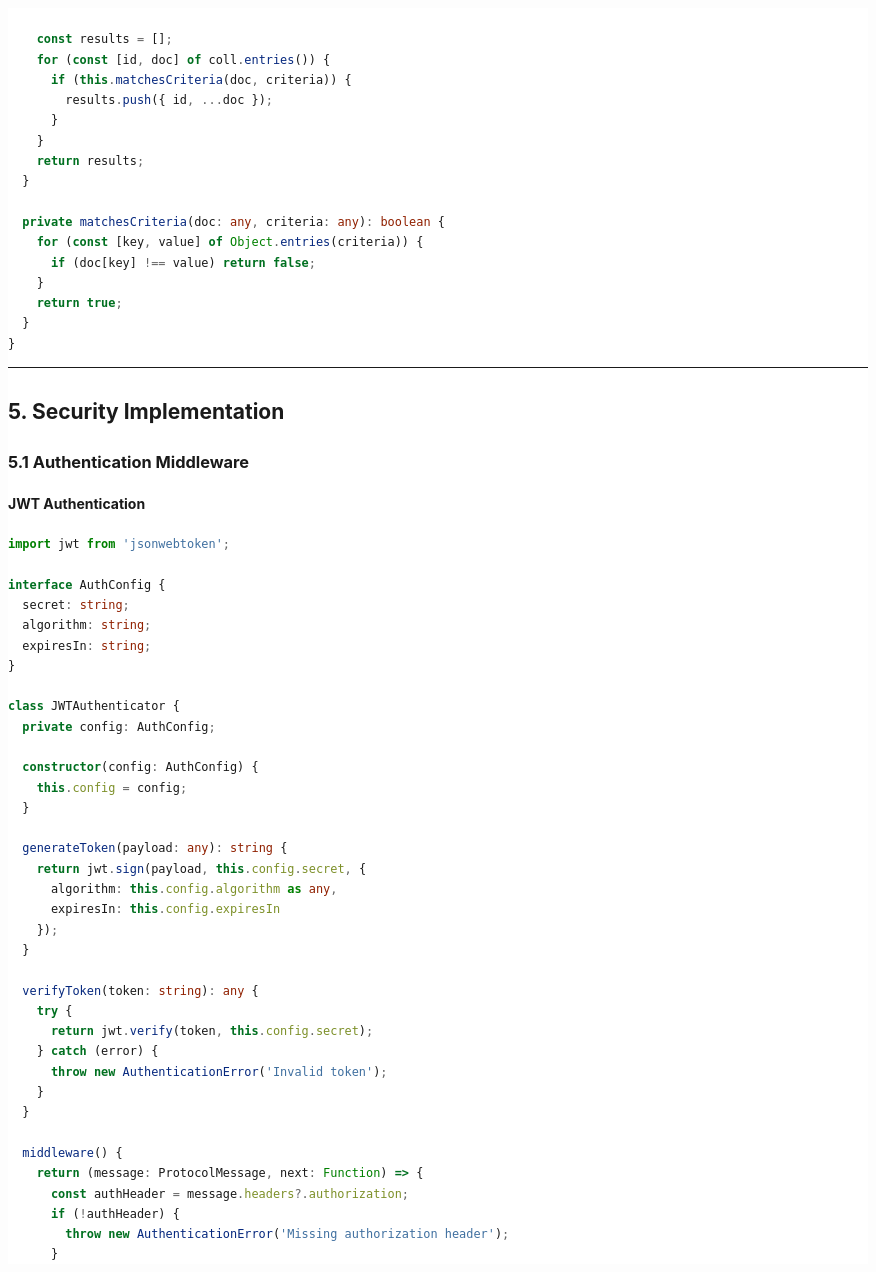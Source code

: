 ```typescript
    
    const results = [];
    for (const [id, doc] of coll.entries()) {
      if (this.matchesCriteria(doc, criteria)) {
        results.push({ id, ...doc });
      }
    }
    return results;
  }
  
  private matchesCriteria(doc: any, criteria: any): boolean {
    for (const [key, value] of Object.entries(criteria)) {
      if (doc[key] !== value) return false;
    }
    return true;
  }
}
```

---

## 5. Security Implementation

### 5.1 **Authentication Middleware**

#### **JWT Authentication**
```typescript
import jwt from 'jsonwebtoken';

interface AuthConfig {
  secret: string;
  algorithm: string;
  expiresIn: string;
}

class JWTAuthenticator {
  private config: AuthConfig;
  
  constructor(config: AuthConfig) {
    this.config = config;
  }
  
  generateToken(payload: any): string {
    return jwt.sign(payload, this.config.secret, {
      algorithm: this.config.algorithm as any,
      expiresIn: this.config.expiresIn
    });
  }
  
  verifyToken(token: string): any {
    try {
      return jwt.verify(token, this.config.secret);
    } catch (error) {
      throw new AuthenticationError('Invalid token');
    }
  }
  
  middleware() {
    return (message: ProtocolMessage, next: Function) => {
      const authHeader = message.headers?.authorization;
      if (!authHeader) {
        throw new AuthenticationError('Missing authorization header');
      }
```